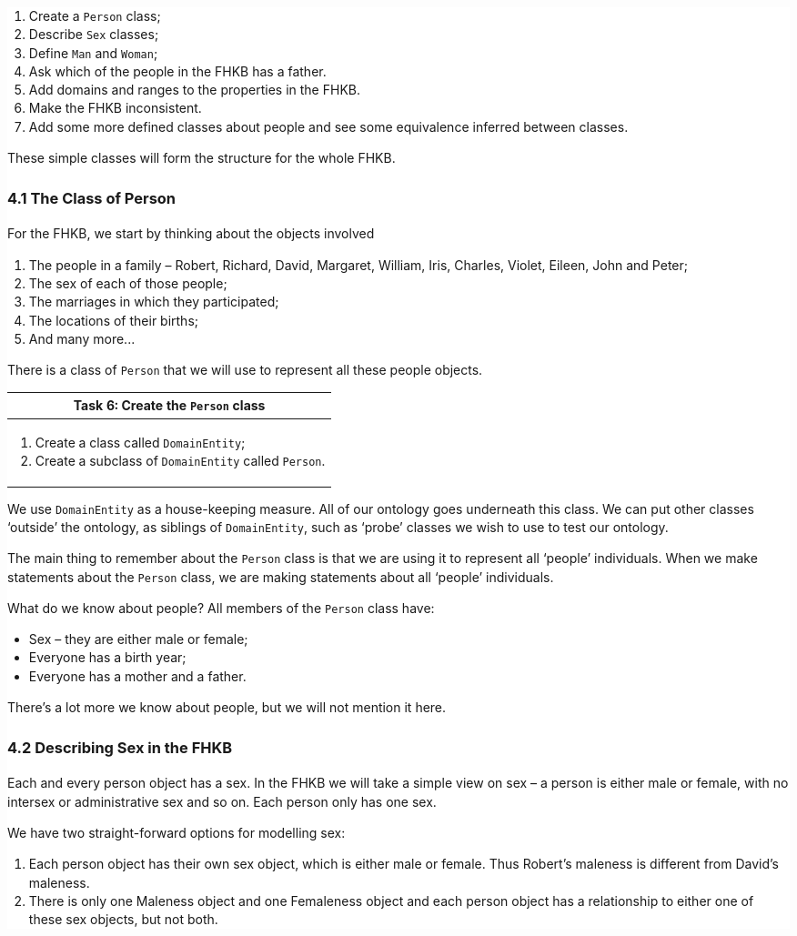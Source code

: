1. Create a `Person` class;
2. Describe `Sex` classes;
3. Define `Man` and `Woman`;
4. Ask which of the people in the FHKB has a father.
5. Add domains and ranges to the properties in the FHKB.
6. Make the FHKB inconsistent.
7. Add some more defined classes about people and see some equivalence inferred between classes.

These simple classes will form the structure for the whole FHKB.

### 4.1 The Class of Person

For the FHKB, we start by thinking about the objects involved

1. The people in a family – Robert, Richard, David, Margaret, William, Iris, Charles, Violet, Eileen,
   John and Peter;
2. The sex of each of those people;
3. The marriages in which they participated;
4. The locations of their births;
5. And many more...

There is a class of `Person` that we will use to represent all these people objects.

| Task 6: Create the `Person` class                                                                                     |
| --------------------------------------------------------------------------------------------------------------------- |
| <ol><li>Create a class called `DomainEntity`; </li><li>Create a subclass of `DomainEntity` called `Person`.</li></ol> |

We use `DomainEntity` as a house-keeping measure. All of our ontology goes underneath this class. We can put other classes ‘outside’ the ontology, as siblings of `DomainEntity`, such as ‘probe’ classes we wish to use to test our ontology.

The main thing to remember about the `Person` class is that we are using it to represent all ‘people’ individuals. When we make statements about the `Person` class, we are making statements about all ‘people’ individuals.

What do we know about people? All members of the `Person` class have:

- Sex – they are either male or female;
- Everyone has a birth year;
- Everyone has a mother and a father.

There’s a lot more we know about people, but we will not mention it here.

### 4.2 Describing Sex in the FHKB

Each and every person object has a sex. In the FHKB we will take a simple view on sex – a person is either male or female, with no intersex or administrative sex and so on. Each person only has one sex.

We have two straight-forward options for modelling sex:

1. Each person object has their own sex object, which is either male or female. Thus Robert’s maleness is different from David’s maleness.
2. There is only one Maleness object and one Femaleness object and each person object has a relationship to either one of these sex objects, but not both.
